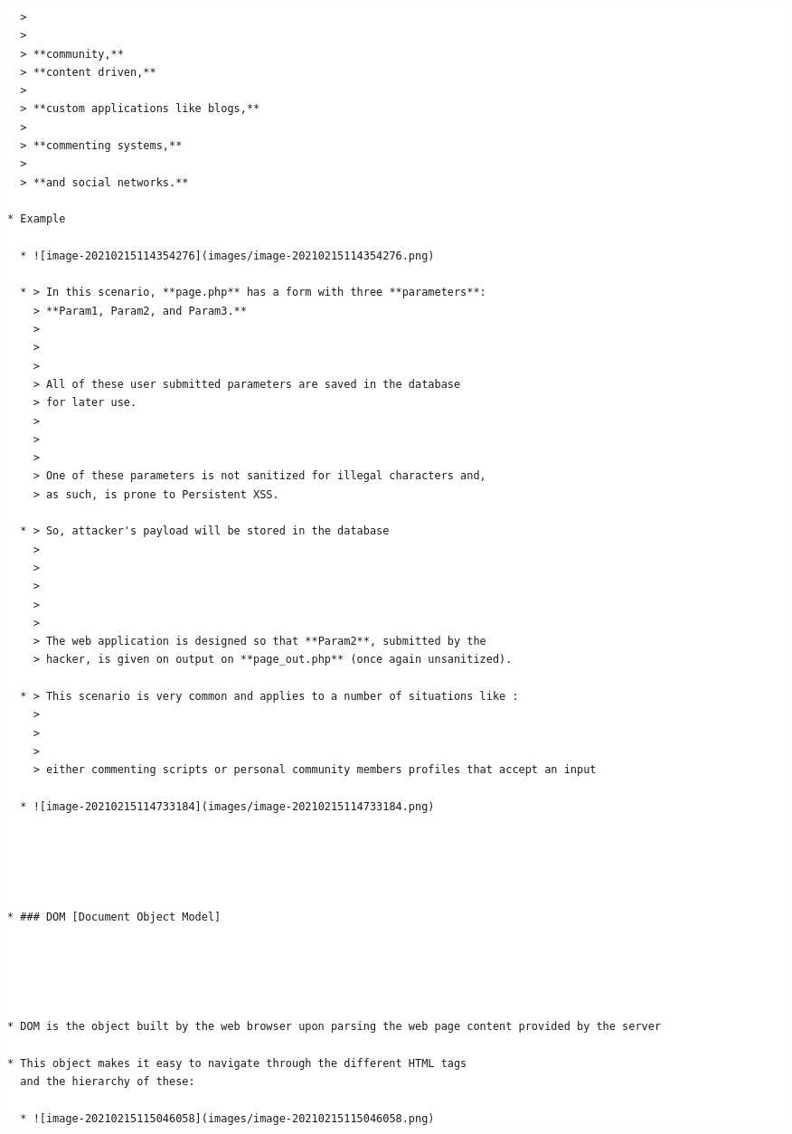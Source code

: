   ```
    > 
    >
    > **community,**
    > **content driven,** 
    >
    > **custom applications like blogs,** 
    >
    > **commenting systems,** 
    >
    > **and social networks.**

  * Example

    * ![image-20210215114354276](images/image-20210215114354276.png)

    * > In this scenario, **page.php** has a form with three **parameters**:
      > **Param1, Param2, and Param3.**
      >
      > 
      >
      > All of these user submitted parameters are saved in the database
      > for later use.
      >
      > 
      >
      > One of these parameters is not sanitized for illegal characters and,
      > as such, is prone to Persistent XSS.

    * > So, attacker's payload will be stored in the database
      >
      > 
      >
      > 
      >
      > The web application is designed so that **Param2**, submitted by the
      > hacker, is given on output on **page_out.php** (once again unsanitized).

    * > This scenario is very common and applies to a number of situations like :
      >
      > 
      >
      > either commenting scripts or personal community members profiles that accept an input

    * ![image-20210215114733184](images/image-20210215114733184.png)





* ### DOM [Document Object Model]

  

  

  * DOM is the object built by the web browser upon parsing the web page content provided by the server

  * This object makes it easy to navigate through the different HTML tags
    and the hierarchy of these:

    * ![image-20210215115046058](images/image-20210215115046058.png)

  ```